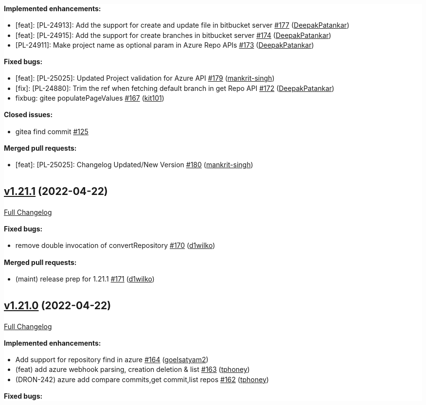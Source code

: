 **Implemented enhancements:**

- \[feat\]: \[PL-24913\]: Add the support for create and update file in bitbucket server [\#177](https://github.com/nwxleo/go-scm/pull/177) ([DeepakPatankar](https://github.com/DeepakPatankar))
- \[feat\]: \[PL-24915\]: Add the support for create branches in bitbucket server [\#174](https://github.com/nwxleo/go-scm/pull/174) ([DeepakPatankar](https://github.com/DeepakPatankar))
- \[PL-24911\]: Make project name as optional param in Azure Repo APIs [\#173](https://github.com/nwxleo/go-scm/pull/173) ([DeepakPatankar](https://github.com/DeepakPatankar))

**Fixed bugs:**

- \[feat\]: \[PL-25025\]: Updated Project validation for Azure API [\#179](https://github.com/nwxleo/go-scm/pull/179) ([mankrit-singh](https://github.com/mankrit-singh))
- \[fix\]: \[PL-24880\]: Trim the ref when fetching default branch in get Repo API [\#172](https://github.com/nwxleo/go-scm/pull/172) ([DeepakPatankar](https://github.com/DeepakPatankar))
- fixbug: gitee populatePageValues [\#167](https://github.com/nwxleo/go-scm/pull/167) ([kit101](https://github.com/kit101))

**Closed issues:**

- gitea find commit   [\#125](https://github.com/nwxleo/go-scm/issues/125)

**Merged pull requests:**

- \[feat\]: \[PL-25025\]: Changelog Updated/New Version [\#180](https://github.com/nwxleo/go-scm/pull/180) ([mankrit-singh](https://github.com/mankrit-singh))

## [v1.21.1](https://github.com/nwxleo/go-scm/tree/v1.21.1) (2022-04-22)

[Full Changelog](https://github.com/nwxleo/go-scm/compare/v1.21.0...v1.21.1)

**Fixed bugs:**

- remove double invocation of convertRepository [\#170](https://github.com/nwxleo/go-scm/pull/170) ([d1wilko](https://github.com/d1wilko))

**Merged pull requests:**

- \(maint\) release prep for 1.21.1 [\#171](https://github.com/nwxleo/go-scm/pull/171) ([d1wilko](https://github.com/d1wilko))

## [v1.21.0](https://github.com/nwxleo/go-scm/tree/v1.21.0) (2022-04-22)

[Full Changelog](https://github.com/nwxleo/go-scm/compare/v1.20.0...v1.21.0)

**Implemented enhancements:**

- Add support for repository find in azure [\#164](https://github.com/nwxleo/go-scm/pull/164) ([goelsatyam2](https://github.com/goelsatyam2))
- \(feat\) add azure webhook parsing, creation deletion & list [\#163](https://github.com/nwxleo/go-scm/pull/163) ([tphoney](https://github.com/tphoney))
- \(DRON-242\) azure add compare commits,get commit,list repos [\#162](https://github.com/nwxleo/go-scm/pull/162) ([tphoney](https://github.com/tphoney))

**Fixed bugs:**
